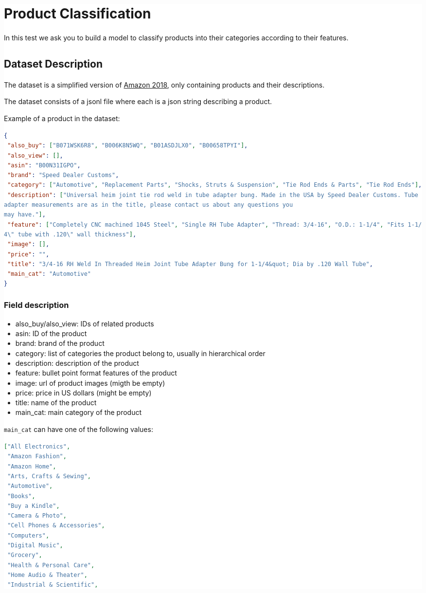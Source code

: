# Product Classification

In this test we ask you to build a model to classify products into their categories according to their features.

## Dataset Description

The dataset is a simplified version of [Amazon 2018](https://jmcauley.ucsd.edu/data/amazon/), only containing products and their descriptions.

The dataset consists of a jsonl file where each is a json string describing a product.

Example of a product in the dataset:
```json
{
 "also_buy": ["B071WSK6R8", "B006K8N5WQ", "B01ASDJLX0", "B00658TPYI"],
 "also_view": [],
 "asin": "B00N31IGPO",
 "brand": "Speed Dealer Customs",
 "category": ["Automotive", "Replacement Parts", "Shocks, Struts & Suspension", "Tie Rod Ends & Parts", "Tie Rod Ends"],
 "description": ["Universal heim joint tie rod weld in tube adapter bung. Made in the USA by Speed Dealer Customs. Tube adapter measurements are as in the title, please contact us about any questions you 
may have."],
 "feature": ["Completely CNC machined 1045 Steel", "Single RH Tube Adapter", "Thread: 3/4-16", "O.D.: 1-1/4", "Fits 1-1/4\" tube with .120\" wall thickness"],
 "image": [],
 "price": "",
 "title": "3/4-16 RH Weld In Threaded Heim Joint Tube Adapter Bung for 1-1/4&quot; Dia by .120 Wall Tube",
 "main_cat": "Automotive"
}
```

### Field description
- also_buy/also_view: IDs of related products
- asin: ID of the product
- brand: brand of the product
- category: list of categories the product belong to, usually in hierarchical order
- description: description of the product
- feature: bullet point format features of the product
- image: url of product images (migth be empty)
- price: price in US dollars (might be empty)
- title: name of the product
- main_cat: main category of the product

`main_cat` can have one of the following values:
```json
["All Electronics",
 "Amazon Fashion",
 "Amazon Home",
 "Arts, Crafts & Sewing",
 "Automotive",
 "Books",
 "Buy a Kindle",
 "Camera & Photo",
 "Cell Phones & Accessories",
 "Computers",
 "Digital Music",
 "Grocery",
 "Health & Personal Care",
 "Home Audio & Theater",
 "Industrial & Scientific",
```